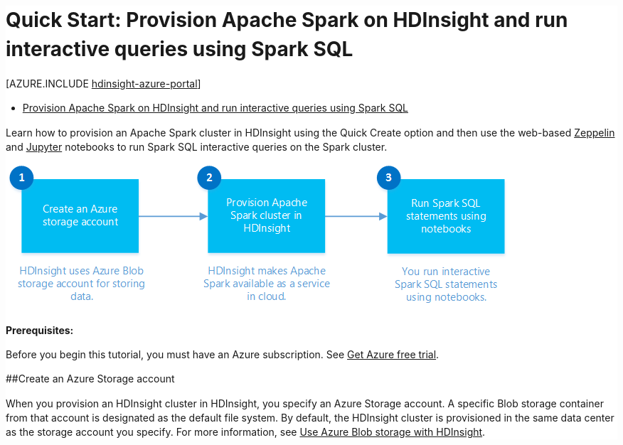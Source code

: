 <properties 
    pageTitle="Provision a Spark cluster on HDInsight and use Spark SQL from Zeppelin and Jupyter for interactive analysis | Azure" 
    description="Step-by-step instructions on how to quickly provision an Apache Spark cluster in HDInsight and then use Spark SQL from Zeppelin and Jupyter notebooks to run interactive queries." 
    services="hdinsight" 
    documentationCenter="" 
    authors="nitinme" 
    manager="paulettm" 
    editor="cgronlun"/>

<tags 
    ms.service="hdinsight" 
    ms.workload="big-data" 
    ms.tgt_pltfrm="na" 
    ms.devlang="na" 
    ms.topic="article" 
    ms.date="10/01/2015" 
    ms.author="nitinme"/>


# Quick Start: Provision Apache Spark on HDInsight and run interactive queries using Spark SQL

[AZURE.INCLUDE [hdinsight-azure-portal](../../includes/hdinsight-azure-portal.md)]

* [Provision Apache Spark on HDInsight and run interactive queries using Spark SQL](hdinsight-apache-spark-zeppelin-notebook-jupyter-spark-sql.md)

Learn how to provision an Apache Spark cluster in HDInsight using the Quick Create option and then use the web-based [Zeppelin](https://zeppelin.incubator.apache.org) and [Jupyter](https://jupyter.org) notebooks to run Spark SQL interactive queries on the Spark cluster.


   ![Get started using Apache Spark in HDInsight](./media/hdinsight-apache-spark-zeppelin-notebook-jupyter-spark-sql-v1/HDI.GetStartedFlow.Spark.png  "Get started using Apache Spark in HDInsight tutorial. Steps illustrated: create a storage account; provision a cluster; run Spark SQL statements")

**Prerequisites:**

Before you begin this tutorial, you must have an Azure subscription. See [Get Azure free trial](http://azure.microsoft.com/documentation/videos/get-azure-free-trial-for-testing-hadoop-in-hdinsight/).

##<a name="storage"></a>Create an Azure Storage account

When you provision an HDInsight cluster in HDInsight, you specify an Azure Storage account. A specific Blob storage container from that account is designated as the default file system. By default, the HDInsight cluster is provisioned in the same data center as the storage account you specify. For more information, see [Use Azure Blob storage with HDInsight][hdinsight-storage].


[hdinsight-versions]: ../hdinsight-component-versioning/
[hdinsight-upload-data]: ../hdinsight-upload-data/
[hdinsight-storage]: ../hdinsight-use-blob-storage/
[azure-purchase-options]: http://azure.microsoft.com/pricing/purchase-options/
[azure-member-offers]: http://azure.microsoft.com/pricing/member-offers/
[azure-free-trial]: http://azure.microsoft.com/pricing/free-trial/
[azure-management-portal]: https://manage.windowsazure.com/
[azure-create-storageaccount]: ../storage-create-storage-account/ 